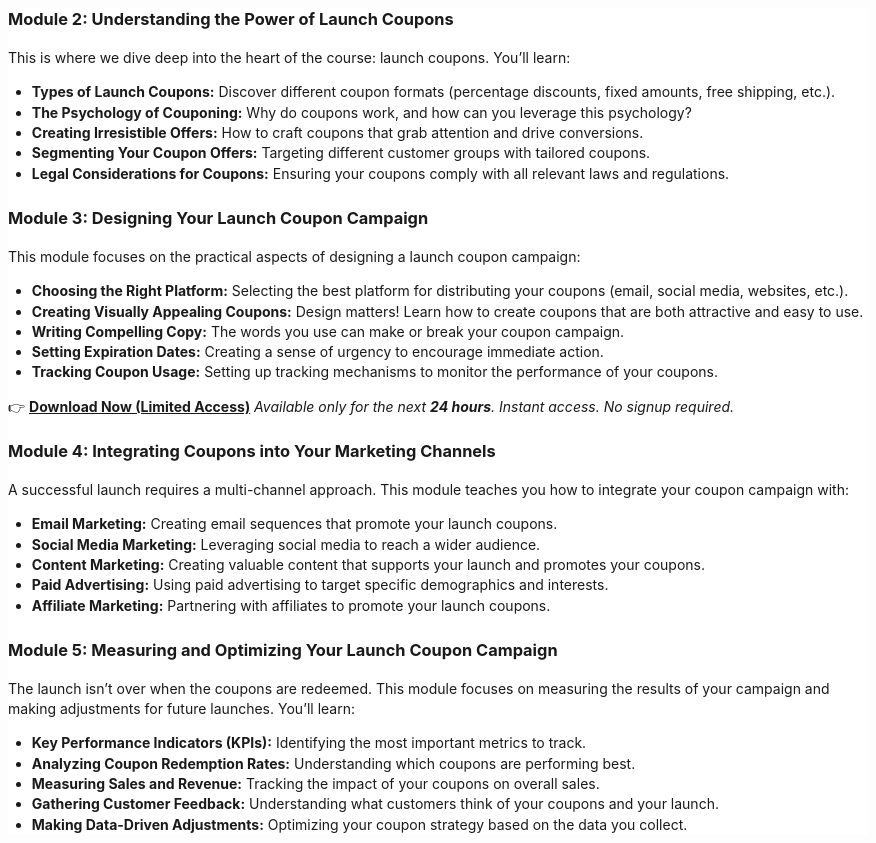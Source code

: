 ### Module 2: Understanding the Power of Launch Coupons

This is where we dive deep into the heart of the course: launch coupons. You’ll learn:

*   **Types of Launch Coupons:** Discover different coupon formats (percentage discounts, fixed amounts, free shipping, etc.).
*   **The Psychology of Couponing:** Why do coupons work, and how can you leverage this psychology?
*   **Creating Irresistible Offers:** How to craft coupons that grab attention and drive conversions.
*   **Segmenting Your Coupon Offers:** Targeting different customer groups with tailored coupons.
*   **Legal Considerations for Coupons:** Ensuring your coupons comply with all relevant laws and regulations.

### Module 3: Designing Your Launch Coupon Campaign

This module focuses on the practical aspects of designing a launch coupon campaign:

*   **Choosing the Right Platform:** Selecting the best platform for distributing your coupons (email, social media, websites, etc.).
*   **Creating Visually Appealing Coupons:** Design matters! Learn how to create coupons that are both attractive and easy to use.
*   **Writing Compelling Copy:** The words you use can make or break your coupon campaign.
*   **Setting Expiration Dates:** Creating a sense of urgency to encourage immediate action.
*   **Tracking Coupon Usage:** Setting up tracking mechanisms to monitor the performance of your coupons.

👉 [**Download Now (Limited Access)**](https://udemywork.com/launch-coupon)
_Available only for the next **24 hours**. Instant access. No signup required._

### Module 4: Integrating Coupons into Your Marketing Channels

A successful launch requires a multi-channel approach. This module teaches you how to integrate your coupon campaign with:

*   **Email Marketing:** Creating email sequences that promote your launch coupons.
*   **Social Media Marketing:** Leveraging social media to reach a wider audience.
*   **Content Marketing:** Creating valuable content that supports your launch and promotes your coupons.
*   **Paid Advertising:** Using paid advertising to target specific demographics and interests.
*   **Affiliate Marketing:** Partnering with affiliates to promote your launch coupons.

### Module 5: Measuring and Optimizing Your Launch Coupon Campaign

The launch isn’t over when the coupons are redeemed. This module focuses on measuring the results of your campaign and making adjustments for future launches. You’ll learn:

*   **Key Performance Indicators (KPIs):** Identifying the most important metrics to track.
*   **Analyzing Coupon Redemption Rates:** Understanding which coupons are performing best.
*   **Measuring Sales and Revenue:** Tracking the impact of your coupons on overall sales.
*   **Gathering Customer Feedback:** Understanding what customers think of your coupons and your launch.
*   **Making Data-Driven Adjustments:** Optimizing your coupon strategy based on the data you collect.
